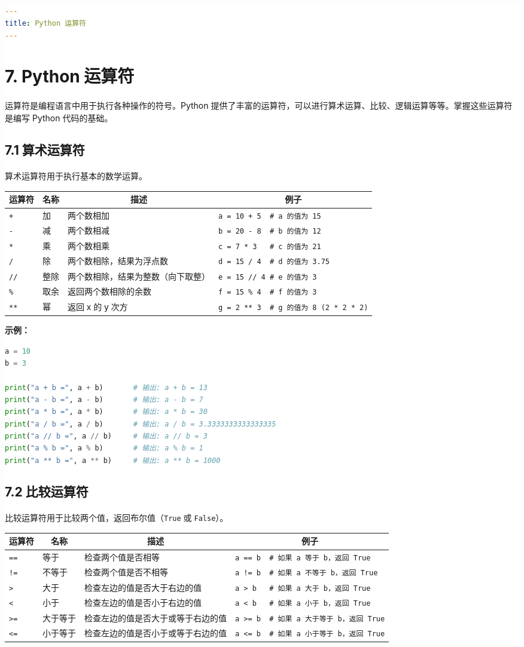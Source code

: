 ```yaml
---
title: Python 运算符
---
```



# 7. Python 运算符

运算符是编程语言中用于执行各种操作的符号。Python 提供了丰富的运算符，可以进行算术运算、比较、逻辑运算等等。掌握这些运算符是编写 Python 代码的基础。

## 7.1 算术运算符

算术运算符用于执行基本的数学运算。

| 运算符  | 名称 | 描述                | 例子                                  |
|------|----|-------------------|-------------------------------------|
| `+`  | 加  | 两个数相加             | `a = 10 + 5  # a 的值为 15`            |
| `-`  | 减  | 两个数相减             | `b = 20 - 8  # b 的值为 12`            |
| `*`  | 乘  | 两个数相乘             | `c = 7 * 3   # c 的值为 21`            |
| `/`  | 除  | 两个数相除，结果为浮点数      | `d = 15 / 4  # d 的值为 3.75`          |
| `//` | 整除 | 两个数相除，结果为整数（向下取整） | `e = 15 // 4 # e 的值为 3`             |
| `%`  | 取余 | 返回两个数相除的余数        | `f = 15 % 4  # f 的值为 3`             |
| `**` | 幂  | 返回 x 的 y 次方       | `g = 2 ** 3  # g 的值为 8 (2 * 2 * 2)` |

**示例：**

```python
a = 10
b = 3

print("a + b =", a + b)       # 输出: a + b = 13
print("a - b =", a - b)       # 输出: a - b = 7
print("a * b =", a * b)       # 输出: a * b = 30
print("a / b =", a / b)       # 输出: a / b = 3.3333333333333335
print("a // b =", a // b)     # 输出: a // b = 3
print("a % b =", a % b)       # 输出: a % b = 1
print("a ** b =", a ** b)     # 输出: a ** b = 1000
```

## 7.2 比较运算符

比较运算符用于比较两个值，返回布尔值（`True` 或 `False`）。

| 运算符  | 名称   | 描述                | 例子                              |
|------|------|-------------------|---------------------------------|
| `==` | 等于   | 检查两个值是否相等         | `a == b  # 如果 a 等于 b，返回 True`   |
| `!=` | 不等于  | 检查两个值是否不相等        | `a != b  # 如果 a 不等于 b，返回 True`  |
| `>`  | 大于   | 检查左边的值是否大于右边的值    | `a > b   # 如果 a 大于 b，返回 True`   |
| `<`  | 小于   | 检查左边的值是否小于右边的值    | `a < b   # 如果 a 小于 b，返回 True`   |
| `>=` | 大于等于 | 检查左边的值是否大于或等于右边的值 | `a >= b  # 如果 a 大于等于 b，返回 True` |
| `<=` | 小于等于 | 检查左边的值是否小于或等于右边的值 | `a <= b  # 如果 a 小于等于 b，返回 True` |

